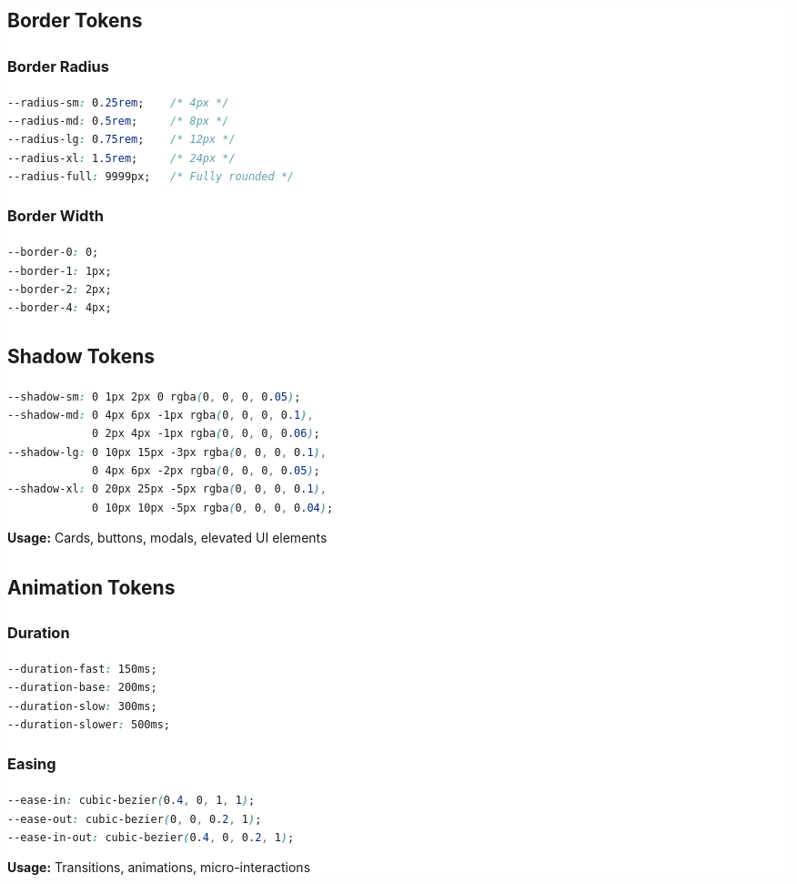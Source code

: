 ## Border Tokens

### Border Radius
```css
--radius-sm: 0.25rem;    /* 4px */
--radius-md: 0.5rem;     /* 8px */
--radius-lg: 0.75rem;    /* 12px */
--radius-xl: 1.5rem;     /* 24px */
--radius-full: 9999px;   /* Fully rounded */
```

### Border Width
```css
--border-0: 0;
--border-1: 1px;
--border-2: 2px;
--border-4: 4px;
```

## Shadow Tokens

```css
--shadow-sm: 0 1px 2px 0 rgba(0, 0, 0, 0.05);
--shadow-md: 0 4px 6px -1px rgba(0, 0, 0, 0.1), 
             0 2px 4px -1px rgba(0, 0, 0, 0.06);
--shadow-lg: 0 10px 15px -3px rgba(0, 0, 0, 0.1), 
             0 4px 6px -2px rgba(0, 0, 0, 0.05);
--shadow-xl: 0 20px 25px -5px rgba(0, 0, 0, 0.1), 
             0 10px 10px -5px rgba(0, 0, 0, 0.04);
```

**Usage:** Cards, buttons, modals, elevated UI elements

## Animation Tokens

### Duration
```css
--duration-fast: 150ms;
--duration-base: 200ms;
--duration-slow: 300ms;
--duration-slower: 500ms;
```

### Easing
```css
--ease-in: cubic-bezier(0.4, 0, 1, 1);
--ease-out: cubic-bezier(0, 0, 0.2, 1);
--ease-in-out: cubic-bezier(0.4, 0, 0.2, 1);
```

**Usage:** Transitions, animations, micro-interactions
